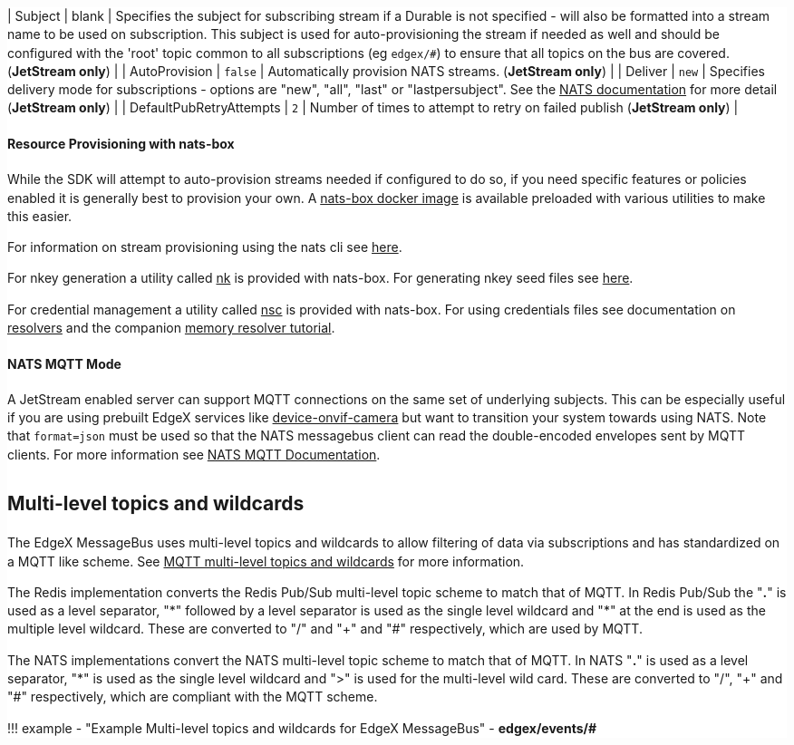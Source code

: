 | Subject                 | blank         | Specifies the subject for subscribing stream if a Durable is not specified - will also be formatted into a stream name to be used on subscription.  This subject is used for auto-provisioning the stream if needed as well and should be configured with the 'root' topic common to all subscriptions (eg `edgex/#`) to ensure that all topics on the bus are covered.   (**JetStream only**)                                                                     |
| AutoProvision           | `false`       | Automatically provision NATS streams. (**JetStream only**)                                                                                                                                                                                                                                                                                                                                                                                                         |
| Deliver                 | `new`         | Specifies delivery mode for subscriptions - options are "new", "all", "last" or "lastpersubject".  See the [NATS documentation](https://docs.nats.io/nats-concepts/jetstream/consumers#deliverpolicy-optstartseq-optstarttime) for more detail (**JetStream only**)                                                                                                                                                                                                |
| DefaultPubRetryAttempts | `2`           | Number of times to attempt to retry on failed publish (**JetStream only**)                                                                                                                                                                                                                                                                                                                                                                                         |

#### Resource Provisioning with nats-box

While the SDK will attempt to auto-provision streams needed if configured to do so, if you need specific features or policies enabled it is generally best to provision your own.  A [nats-box docker image](https://hub.docker.com/r/natsio/nats-box) is available preloaded with various utilities to make this easier.

For information on stream provisioning using the nats cli see [here](https://docs.nats.io/running-a-nats-service/configuration/resource_management/configuration_mgmt/nats-admin-cli).

For nkey generation a utility called [nk](https://github.com/nats-io/nkeys/tree/master/nk) is provided with nats-box.  For generating nkey seed files see [here](https://docs.nats.io/running-a-nats-service/configuration/securing_nats/auth_intro/nkey_auth).

For credential management a utility called [nsc](https://nats-io.github.io/nsc/) is provided with nats-box.  For using credentials files see documentation on [resolvers](https://docs.nats.io/running-a-nats-service/configuration/securing_nats/auth_intro/jwt/resolver) and the companion [memory resolver tutorial](https://docs.nats.io/running-a-nats-service/configuration/securing_nats/auth_intro/jwt/mem_resolver).

#### NATS MQTT Mode

A JetStream enabled server can support MQTT connections on the same set of underlying subjects.  This can be especially useful if you are using prebuilt EdgeX services like [device-onvif-camera](https://github.com/edgexfoundry/device-onvif-camera) but want to transition your system towards using NATS.  Note that `format=json` must be used so that the NATS messagebus client can read the double-encoded envelopes sent by MQTT clients.  For more information see [NATS MQTT Documentation](https://docs.nats.io/running-a-nats-service/configuration/mqtt).

## Multi-level topics and wildcards

The EdgeX MessageBus uses multi-level topics and wildcards to allow filtering of data via subscriptions and has standardized on a MQTT like scheme. See [MQTT multi-level topics and wildcards](https://www.hivemq.com/blog/mqtt-essentials-part-5-mqtt-topics-best-practices) for more information.

The Redis implementation converts the Redis Pub/Sub multi-level topic scheme to match that of MQTT. In Redis Pub/Sub the "**.**" is used as a level separator, "\*" followed by a level separator is used as the single level wildcard and "*" at the end is used as the multiple level wildcard. These are converted to "/" and "+" and "#" respectively, which are used by MQTT.


The NATS implementations convert the NATS multi-level topic scheme to match that of MQTT. In NATS "**.**" is used as a level separator, "\*" is used as the single level wildcard and ">" is used for the multi-level wild card. These are converted to "/", "+" and "#" respectively, which are compliant with the MQTT scheme.

!!! example - "Example Multi-level topics and wildcards for EdgeX MessageBus"
    - **edgex/events/#**
